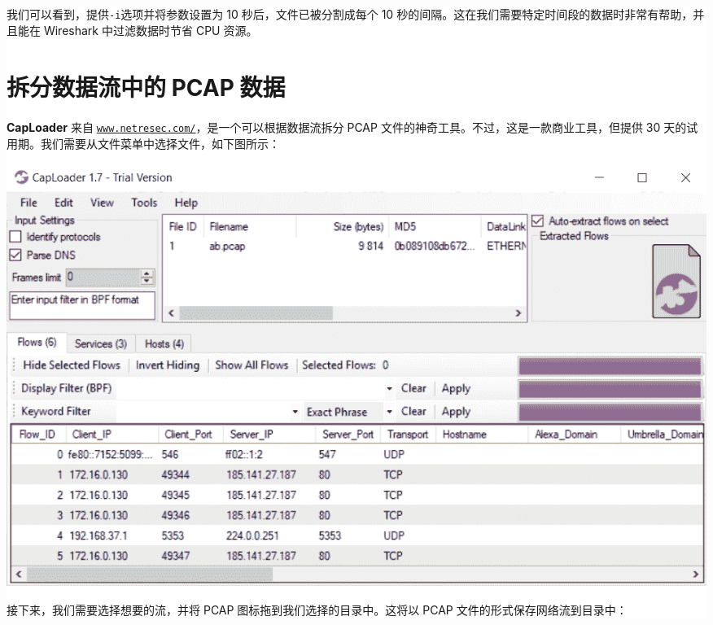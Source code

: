 我们可以看到，提供`-i`选项并将参数设置为 10 秒后，文件已被分割成每个 10 秒的间隔。这在我们需要特定时间段的数据时非常有帮助，并且能在 Wireshark 中过滤数据时节省 CPU 资源。

# 拆分数据流中的 PCAP 数据

**CapLoader** 来自 [`www.netresec.com/`](https://www.netresec.com/)，是一个可以根据数据流拆分 PCAP 文件的神奇工具。不过，这是一款商业工具，但提供 30 天的试用期。我们需要从文件菜单中选择文件，如下图所示：

![](img/d9c1c1d6-2bd2-4856-97cc-1b168cf6b6ae.png)

接下来，我们需要选择想要的流，并将 PCAP 图标拖到我们选择的目录中。这将以 PCAP 文件的形式保存网络流到目录中：
